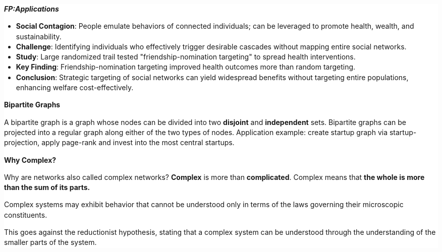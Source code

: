 ***FP:Applications***

- **Social Contagion**: People emulate behaviors of connected individuals; can be leveraged to promote health, wealth, and sustainability.
- **Challenge**: Identifying individuals who effectively trigger desirable cascades without mapping entire social networks.
- **Study**: Large randomized trail tested "friendship-nomination targeting" to spread health interventions.
- **Key Finding**: Friendship-nomination targeting improved health outcomes more than random targeting.
- **Conclusion**: Strategic targeting of social networks can yield widespread benefits without targeting entire populations, enhancing welfare cost-effectively.

**Bipartite Graphs**

A bipartite graph is a graph whose nodes can be divided into two **disjoint** and **independent** sets. Bipartite graphs can be projected into a regular graph along either of the two types of nodes. Application example: create startup graph via startup-projection, apply page-rank and invest into the most central startups.

**Why Complex?**

Why are networks also called complex networks? **Complex** is more than **complicated**. Complex means that **the whole is more than the sum of its parts.**

Complex systems may exhibit behavior that cannot be understood only in terms of the laws governing their microscopic constituents.

This goes against the reductionist hypothesis, stating that a complex system can be understood through the understanding of the smaller parts of the system.




